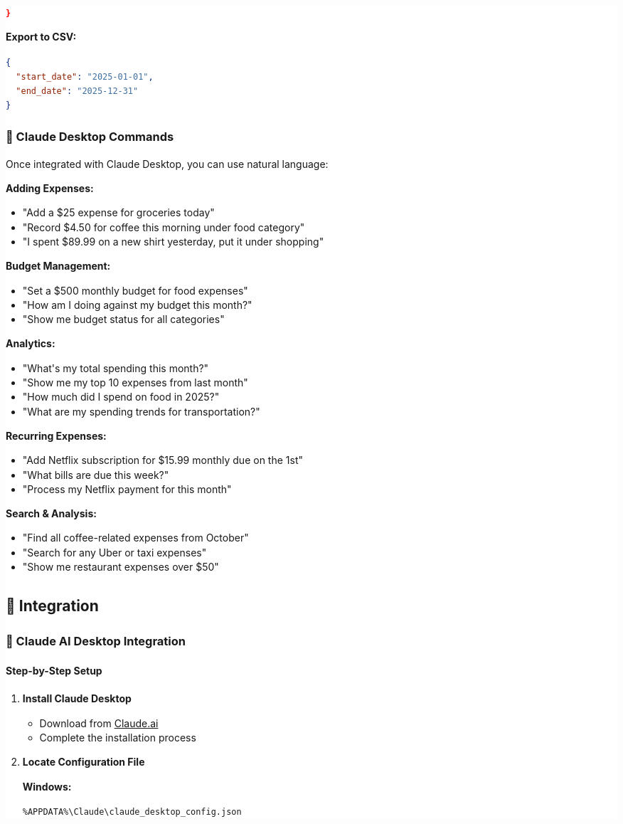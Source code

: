 ```json
}
```

**Export to CSV:**
```json
{
  "start_date": "2025-01-01",
  "end_date": "2025-12-31"
}
```

### 💬 Claude Desktop Commands

Once integrated with Claude Desktop, you can use natural language:

**Adding Expenses:**
- "Add a $25 expense for groceries today"
- "Record $4.50 for coffee this morning under food category"
- "I spent $89.99 on a new shirt yesterday, put it under shopping"

**Budget Management:**
- "Set a $500 monthly budget for food expenses"
- "How am I doing against my budget this month?"
- "Show me budget status for all categories"

**Analytics:**
- "What's my total spending this month?"
- "Show me my top 10 expenses from last month"
- "How much did I spend on food in 2025?"
- "What are my spending trends for transportation?"

**Recurring Expenses:**
- "Add Netflix subscription for $15.99 monthly due on the 1st"
- "What bills are due this week?"
- "Process my Netflix payment for this month"

**Search & Analysis:**
- "Find all coffee-related expenses from October"
- "Search for any Uber or taxi expenses"
- "Show me restaurant expenses over $50"

## 🔧 Integration

### 🤖 Claude AI Desktop Integration

#### Step-by-Step Setup

1. **Install Claude Desktop**
   - Download from [Claude.ai](https://claude.ai/download)
   - Complete the installation process

2. **Locate Configuration File**
   
   **Windows:**
   ```
   %APPDATA%\Claude\claude_desktop_config.json
   ```
   